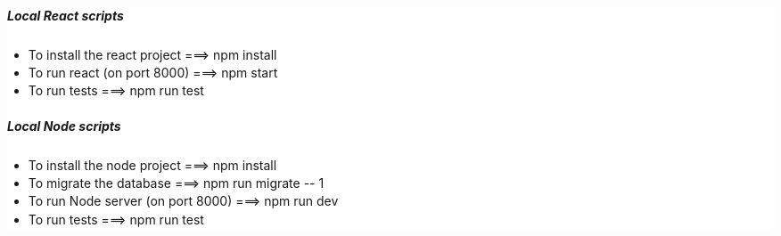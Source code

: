 ##### Local React scripts
* To install the react project ===> npm install
* To run react (on port 8000) ===> npm start
* To run tests ===> npm run test

##### Local Node scripts
* To install the node project ===> npm install
* To migrate the database ===> npm run migrate -- 1
* To run Node server (on port 8000) ===> npm run dev
* To run tests ===> npm run test

